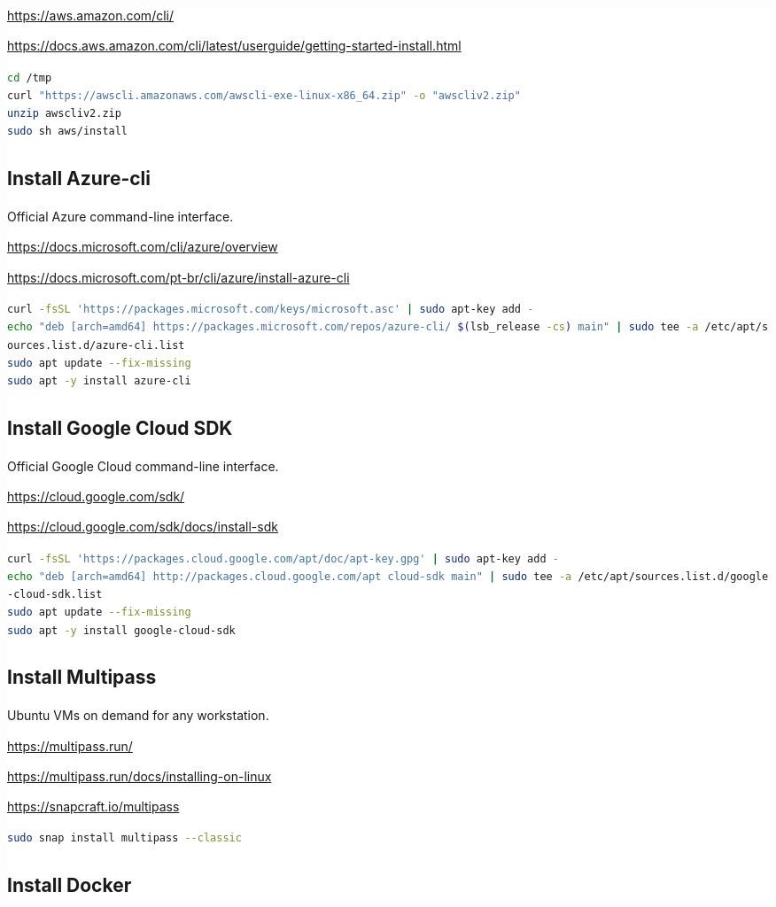 <https://aws.amazon.com/cli/>

<https://docs.aws.amazon.com/cli/latest/userguide/getting-started-install.html>

```bash
cd /tmp
curl "https://awscli.amazonaws.com/awscli-exe-linux-x86_64.zip" -o "awscliv2.zip"
unzip awscliv2.zip
sudo sh aws/install
```

## Install Azure-cli

Official Azure command-line interface.

<https://docs.microsoft.com/cli/azure/overview>

<https://docs.microsoft.com/pt-br/cli/azure/install-azure-cli>

```bash
curl -fsSL 'https://packages.microsoft.com/keys/microsoft.asc' | sudo apt-key add -
echo "deb [arch=amd64] https://packages.microsoft.com/repos/azure-cli/ $(lsb_release -cs) main" | sudo tee -a /etc/apt/sources.list.d/azure-cli.list
sudo apt update --fix-missing
sudo apt -y install azure-cli
```

## Install Google Cloud SDK

Official Google Cloud command-line interface.

<https://cloud.google.com/sdk/>

<https://cloud.google.com/sdk/docs/install-sdk>

```bash
curl -fsSL 'https://packages.cloud.google.com/apt/doc/apt-key.gpg' | sudo apt-key add -
echo "deb [arch=amd64] http://packages.cloud.google.com/apt cloud-sdk main" | sudo tee -a /etc/apt/sources.list.d/google-cloud-sdk.list
sudo apt update --fix-missing
sudo apt -y install google-cloud-sdk
```

## Install Multipass

Ubuntu VMs on demand for any workstation.

<https://multipass.run/>

<https://multipass.run/docs/installing-on-linux>

<https://snapcraft.io/multipass>

```bash
sudo snap install multipass --classic
```

## Install Docker
